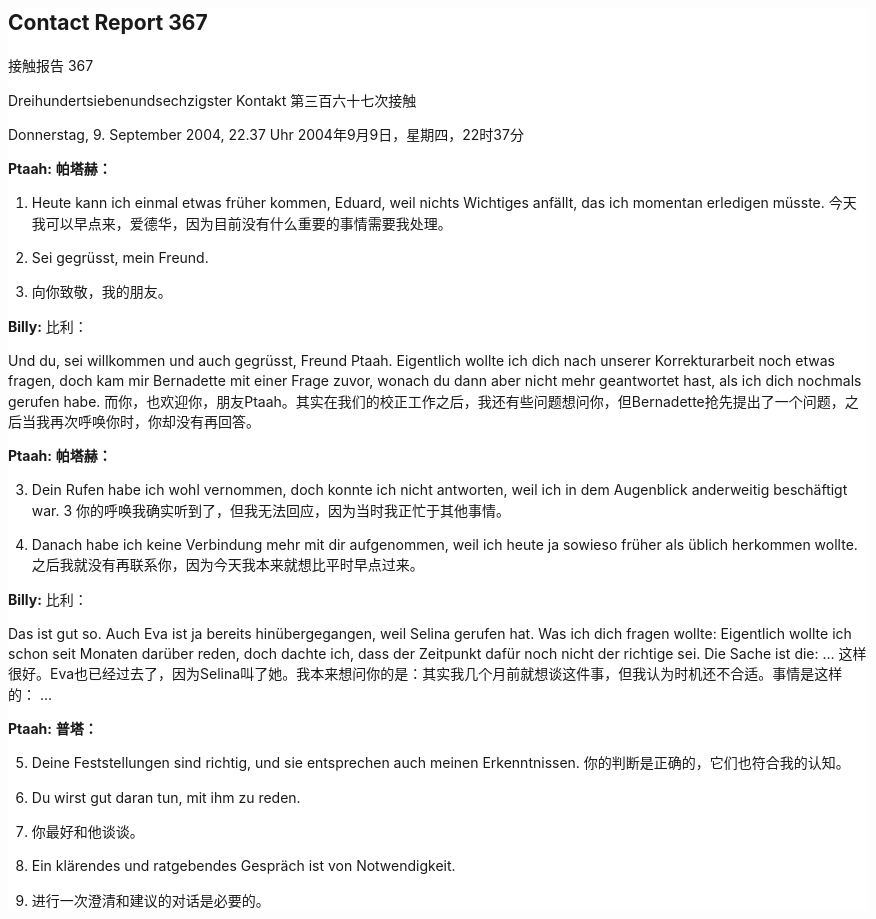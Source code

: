 ## Contact Report 367
接触报告 367

Dreihundertsiebenundsechzigster Kontakt
第三百六十七次接触

Donnerstag, 9. September 2004, 22.37 Uhr
2004年9月9日，星期四，22时37分

**Ptaah:**
**帕塔赫：**

1. Heute kann ich einmal etwas früher kommen, Eduard, weil nichts Wichtiges anfällt, das ich momentan erledigen müsste.
今天我可以早点来，爱德华，因为目前没有什么重要的事情需要我处理。

2. Sei gegrüsst, mein Freund.
2. 向你致敬，我的朋友。

**Billy:**
比利：

Und du, sei willkommen und auch gegrüsst, Freund Ptaah. Eigentlich wollte ich dich nach unserer Korrekturarbeit noch etwas fragen, doch kam mir Bernadette mit einer Frage zuvor, wonach du dann aber nicht mehr geantwortet hast, als ich dich nochmals gerufen habe.
而你，也欢迎你，朋友Ptaah。其实在我们的校正工作之后，我还有些问题想问你，但Bernadette抢先提出了一个问题，之后当我再次呼唤你时，你却没有再回答。

**Ptaah:**
**帕塔赫：**

3. Dein Rufen habe ich wohl vernommen, doch konnte ich nicht antworten, weil ich in dem Augenblick anderweitig beschäftigt war.
3 你的呼唤我确实听到了，但我无法回应，因为当时我正忙于其他事情。

4. Danach habe ich keine Verbindung mehr mit dir aufgenommen, weil ich heute ja sowieso früher als üblich herkommen wollte.
之后我就没有再联系你，因为今天我本来就想比平时早点过来。

**Billy:**
比利：

Das ist gut so. Auch Eva ist ja bereits hinübergegangen, weil Selina gerufen hat. Was ich dich fragen wollte: Eigentlich wollte ich schon seit Monaten darüber reden, doch dachte ich, dass der Zeitpunkt dafür noch nicht der richtige sei. Die Sache ist die: …
这样很好。Eva也已经过去了，因为Selina叫了她。我本来想问你的是：其实我几个月前就想谈这件事，但我认为时机还不合适。事情是这样的： …

**Ptaah:**
**普塔：**

5. Deine Feststellungen sind richtig, und sie entsprechen auch meinen Erkenntnissen.
你的判断是正确的，它们也符合我的认知。

6. Du wirst gut daran tun, mit ihm zu reden.
6. 你最好和他谈谈。

7. Ein klärendes und ratgebendes Gespräch ist von Notwendigkeit.
7. 进行一次澄清和建议的对话是必要的。
